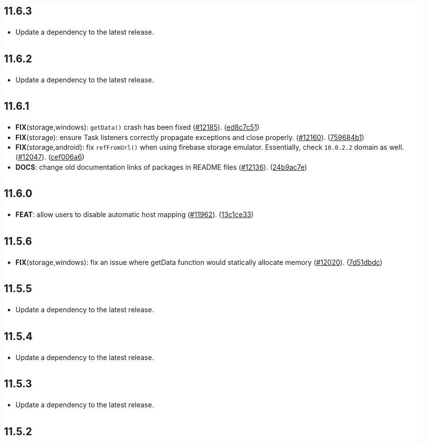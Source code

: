 ## 11.6.3

 - Update a dependency to the latest release.

## 11.6.2

 - Update a dependency to the latest release.

## 11.6.1

 - **FIX**(storage,windows): `getData()` crash has been fixed ([#12185](https://github.com/firebase/flutterfire/issues/12185)). ([ed8c7c51](https://github.com/firebase/flutterfire/commit/ed8c7c51d28398b1f68af404bdd855b75a1b1f56))
 - **FIX**(storage): ensure Task listeners correctly propagate exceptions and close properly. ([#12160](https://github.com/firebase/flutterfire/issues/12160)). ([759684b1](https://github.com/firebase/flutterfire/commit/759684b1b445bf238e9644ef1dc495cdc6a55dd8))
 - **FIX**(storage,android): fix `refFromUrl()` when using firebase storage emulator. Essentially, check `10.0.2.2` domain as well. ([#12047](https://github.com/firebase/flutterfire/issues/12047)). ([cef006a6](https://github.com/firebase/flutterfire/commit/cef006a69bafeae1d3481220e2a5fb7386bdfbe3))
 - **DOCS**: change old documentation links of packages in README files ([#12136](https://github.com/firebase/flutterfire/issues/12136)). ([24b9ac7e](https://github.com/firebase/flutterfire/commit/24b9ac7ec29fc9ca466c0941c2cff26d75b8568d))

## 11.6.0

 - **FEAT**: allow users to disable automatic host mapping ([#11962](https://github.com/firebase/flutterfire/issues/11962)). ([13c1ce33](https://github.com/firebase/flutterfire/commit/13c1ce333b8cd113241a1f7ac07181c1c76194bc))

## 11.5.6

 - **FIX**(storage,windows): fix an issue where getData function would statically allocate memory ([#12020](https://github.com/firebase/flutterfire/issues/12020)). ([7d51dbdc](https://github.com/firebase/flutterfire/commit/7d51dbdc1795ff9708dc3e60e4fb7089e0af8d36))

## 11.5.5

 - Update a dependency to the latest release.

## 11.5.4

 - Update a dependency to the latest release.

## 11.5.3

 - Update a dependency to the latest release.

## 11.5.2
